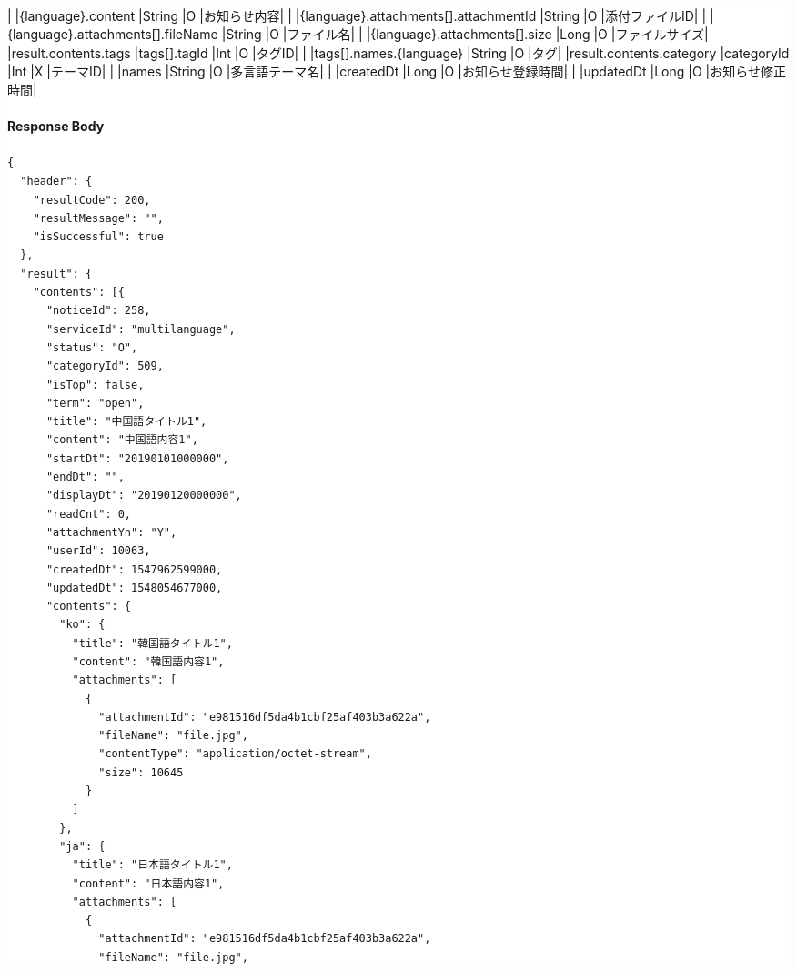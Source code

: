 |	                        |{language}.content	|String	|O	|お知らせ内容|
|	                        |{language}.attachments[].attachmentId	|String	|O	|添付ファイルID|
|	                        |{language}.attachments[].fileName	|String	|O	|ファイル名|
|	                        |{language}.attachments[].size	|Long	|O	|ファイルサイズ|
|result.contents.tags	|tags[].tagId	|Int	|O	|タグID|
|	                    |tags[].names.{language}	|String	|O	|タグ|
|result.contents.category	|categoryId	|Int	|X	|テーマID|
|	                        |names	|String	|O	|多言語テーマ名|
| 	                  |createdDt	|Long	|O	|お知らせ登録時間|
|	                    |updatedDt	|Long	|O	|お知らせ修正時間|

#### Response Body
```
{
  "header": {
    "resultCode": 200,
    "resultMessage": "",
    "isSuccessful": true
  },
  "result": {
    "contents": [{
      "noticeId": 258,
      "serviceId": "multilanguage",
      "status": "O",
      "categoryId": 509,
      "isTop": false,
      "term": "open",
      "title": "中国語タイトル1",
      "content": "中国語内容1",
      "startDt": "20190101000000",
      "endDt": "",
      "displayDt": "20190120000000",
      "readCnt": 0,
      "attachmentYn": "Y",
      "userId": 10063,
      "createdDt": 1547962599000,
      "updatedDt": 1548054677000,
      "contents": {
        "ko": {
          "title": "韓国語タイトル1",
          "content": "韓国語内容1",
          "attachments": [
            {
              "attachmentId": "e981516df5da4b1cbf25af403b3a622a",
              "fileName": "file.jpg",
              "contentType": "application/octet-stream",
              "size": 10645
            }
          ]
        },
        "ja": {
          "title": "日本語タイトル1",
          "content": "日本語内容1",
          "attachments": [
            {
              "attachmentId": "e981516df5da4b1cbf25af403b3a622a",
              "fileName": "file.jpg",
```